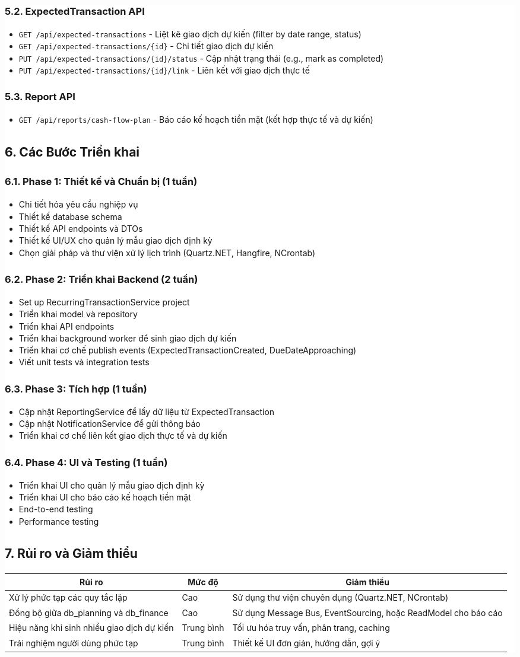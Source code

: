 ### 5.2. ExpectedTransaction API
- `GET /api/expected-transactions` - Liệt kê giao dịch dự kiến (filter by date range, status)
- `GET /api/expected-transactions/{id}` - Chi tiết giao dịch dự kiến
- `PUT /api/expected-transactions/{id}/status` - Cập nhật trạng thái (e.g., mark as completed)
- `PUT /api/expected-transactions/{id}/link` - Liên kết với giao dịch thực tế

### 5.3. Report API
- `GET /api/reports/cash-flow-plan` - Báo cáo kế hoạch tiền mặt (kết hợp thực tế và dự kiến)

## 6. Các Bước Triển khai

### 6.1. Phase 1: Thiết kế và Chuẩn bị (1 tuần)
- Chi tiết hóa yêu cầu nghiệp vụ
- Thiết kế database schema
- Thiết kế API endpoints và DTOs
- Thiết kế UI/UX cho quản lý mẫu giao dịch định kỳ
- Chọn giải pháp và thư viện xử lý lịch trình (Quartz.NET, Hangfire, NCrontab)

### 6.2. Phase 2: Triển khai Backend (2 tuần)
- Set up RecurringTransactionService project
- Triển khai model và repository
- Triển khai API endpoints
- Triển khai background worker để sinh giao dịch dự kiến
- Triển khai cơ chế publish events (ExpectedTransactionCreated, DueDateApproaching)
- Viết unit tests và integration tests

### 6.3. Phase 3: Tích hợp (1 tuần)
- Cập nhật ReportingService để lấy dữ liệu từ ExpectedTransaction
- Cập nhật NotificationService để gửi thông báo
- Triển khai cơ chế liên kết giao dịch thực tế và dự kiến

### 6.4. Phase 4: UI và Testing (1 tuần)
- Triển khai UI cho quản lý mẫu giao dịch định kỳ
- Triển khai UI cho báo cáo kế hoạch tiền mặt
- End-to-end testing
- Performance testing

## 7. Rủi ro và Giảm thiểu

| Rủi ro | Mức độ | Giảm thiểu |
|--------|--------|------------|
| Xử lý phức tạp các quy tắc lặp | Cao | Sử dụng thư viện chuyên dụng (Quartz.NET, NCrontab) |
| Đồng bộ giữa db_planning và db_finance | Cao | Sử dụng Message Bus, EventSourcing, hoặc ReadModel cho báo cáo |
| Hiệu năng khi sinh nhiều giao dịch dự kiến | Trung bình | Tối ưu hóa truy vấn, phân trang, caching |
| Trải nghiệm người dùng phức tạp | Trung bình | Thiết kế UI đơn giản, hướng dẫn, gợi ý |
